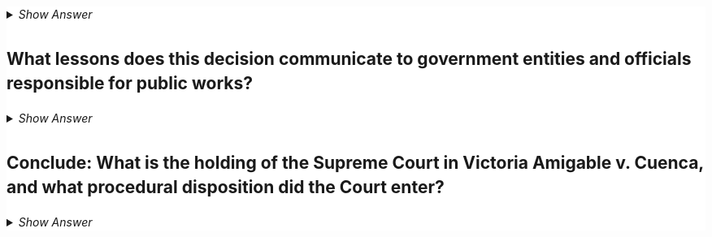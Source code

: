 <details><summary><em>Show Answer</em></summary></details>

## What lessons does this decision communicate to government entities and officials responsible for public works?

<details><summary><em>Show Answer</em></summary></details>

## Conclude: What is the holding of the Supreme Court in Victoria Amigable v. Cuenca, and what procedural disposition did the Court enter?

<details><summary><em>Show Answer</em></summary></details>